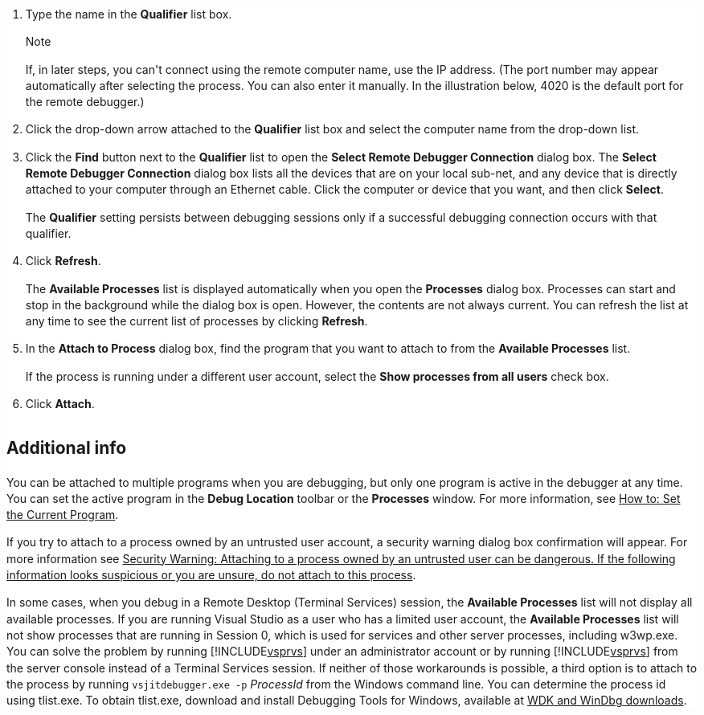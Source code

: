    1. Type the name in the **Qualifier** list box.

      > [!NOTE]
      > If, in later steps, you can't connect using the remote computer name, use the IP address. (The port number may appear automatically after selecting the process. You can also enter it manually. In the illustration below, 4020 is the default port for the remote debugger.)

   2. Click the drop-down arrow attached to the **Qualifier** list box and select the computer name from the drop-down list.

   3. Click the **Find** button next to the **Qualifier** list to open the **Select Remote Debugger Connection** dialog box. The **Select Remote Debugger Connection** dialog box lists all the devices that are on your local sub-net, and any device that is directly attached to your computer through an Ethernet cable. Click the computer or device that you want, and then click **Select**.

      The **Qualifier** setting persists between debugging sessions only if a successful debugging connection occurs with that qualifier.

4. Click **Refresh**.

     The **Available Processes** list is displayed automatically when you open the **Processes** dialog box. Processes can start and stop in the background while the dialog box is open. However, the contents are not always current. You can refresh the list at any time to see the current list of processes by clicking **Refresh**.

5. In the **Attach to Process** dialog box, find the program that you want to attach to from the **Available Processes** list.

    If the process is running under a different user account, select the **Show processes from all users** check box.

6. Click **Attach**.

## Additional info

You can be attached to multiple programs when you are debugging, but only one program is active in the debugger at any time. You can set the active program in the **Debug Location** toolbar or the **Processes** window. For more information, see [How to: Set the Current Program](https://msdn.microsoft.com/7e1d7fa5-0e40-44cf-8c41-d3dba31c969e).

If you try to attach to a process owned by an untrusted user account, a security warning dialog box confirmation will appear. For more information see [Security Warning: Attaching to a process owned by an untrusted user can be dangerous. If the following information looks suspicious or you are unsure, do not attach to this process](/visualstudio/debugger/security-warning-attaching-to-a-process-owned-by-an-untrusted-user?view=vs-2015).

In some cases, when you debug in a Remote Desktop (Terminal Services) session, the **Available Processes** list will not display all available processes. If you are running Visual Studio as a user who has a limited user account, the **Available Processes** list will not show processes that are running in Session 0, which is used for services and other server processes, including w3wp.exe. You can solve the problem by running [!INCLUDE[vsprvs](../includes/vsprvs-md.md)] under an administrator account or by running [!INCLUDE[vsprvs](../includes/vsprvs-md.md)] from the server console instead of a Terminal Services session. If neither of those workarounds is possible, a third option is to attach to the process by running `vsjitdebugger.exe -p` *ProcessId* from the Windows command line. You can determine the process id using tlist.exe. To obtain tlist.exe, download and install Debugging Tools for Windows, available at  [WDK and WinDbg downloads](http://go.microsoft.com/fwlink/?LinkId=168279).
